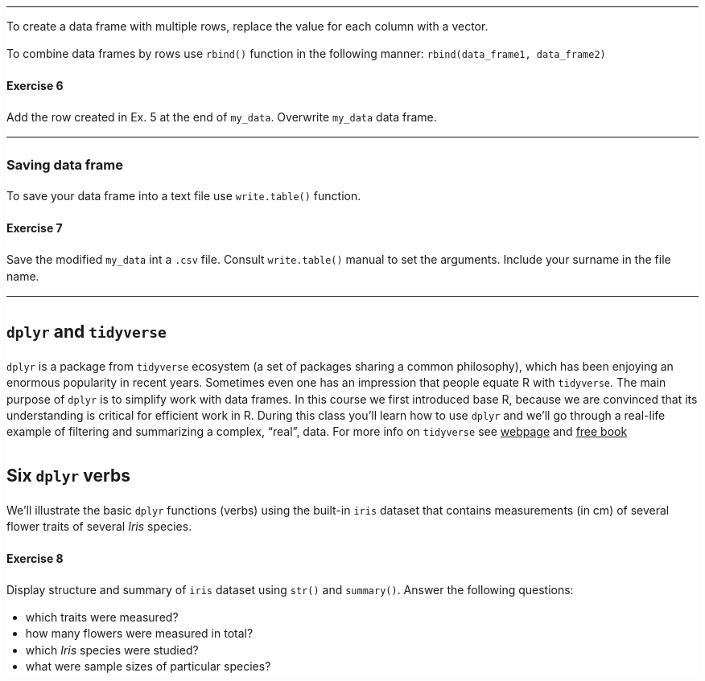 ------------------------------------------------------------------------

To create a data frame with multiple rows, replace the value for each
column with a vector.

To combine data frames by rows use `rbind()` function in the following
manner: `rbind(data_frame1, data_frame2)`

#### Exercise 6

Add the row created in Ex. 5 at the end of `my_data`. Overwrite
`my_data` data frame.

------------------------------------------------------------------------

### Saving data frame

To save your data frame into a text file use `write.table()` function.

#### Exercise 7

Save the modified `my_data` int a `.csv` file. Consult `write.table()`
manual to set the arguments. Include your surname in the file name.

------------------------------------------------------------------------

## `dplyr` and `tidyverse`

`dplyr` is a package from `tidyverse` ecosystem (a set of packages
sharing a common philosophy), which has been enjoying an enormous
popularity in recent years. Sometimes even one has an impression that
people equate R with `tidyverse`. The main purpose of `dplyr` is to
simplify work with data frames. In this course we first introduced base
R, because we are convinced that its understanding is critical for
efficient work in R. During this class you’ll learn how to use `dplyr`
and we’ll go through a real-life example of filtering and summarizing a
complex, “real”, data. For more info on `tidyverse` see
[webpage](https://www.tidyverse.org/) and [free
book](https://r4ds.had.co.nz/)

## Six `dplyr` verbs

We’ll illustrate the basic `dplyr` functions (verbs) using the built-in
`iris` dataset that contains measurements (in cm) of several flower
traits of several *Iris* species.

#### Exercise 8

Display structure and summary of `iris` dataset using `str()` and
`summary()`. Answer the following questions:

-   which traits were measured?
-   how many flowers were measured in total?
-   which *Iris* species were studied?
-   what were sample sizes of particular species?
